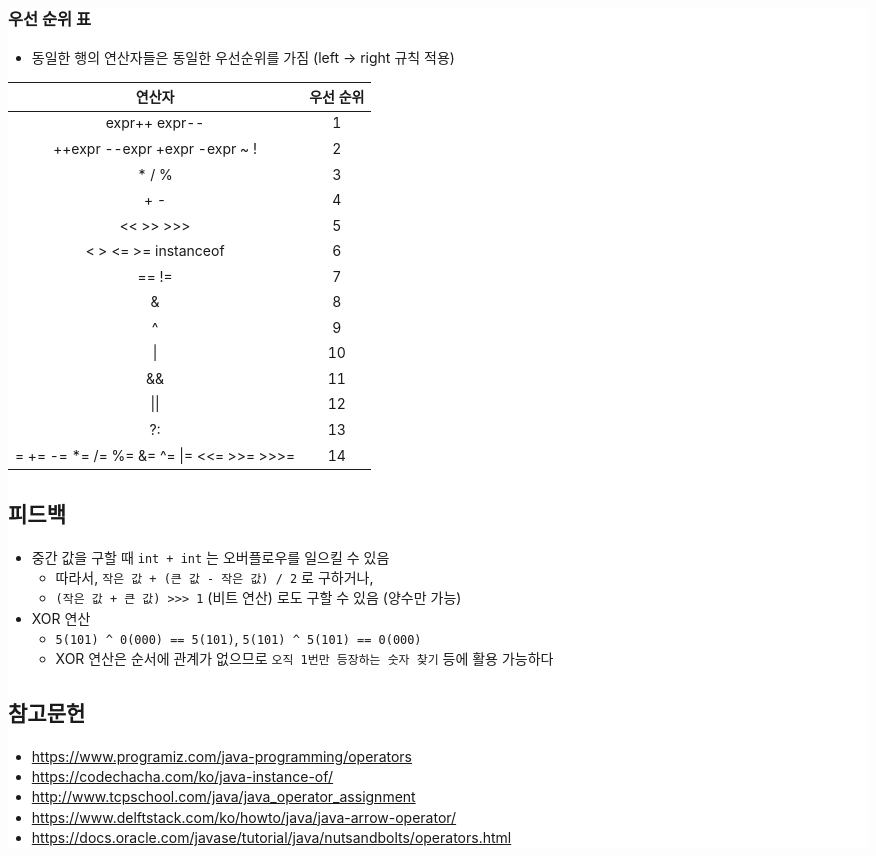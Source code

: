 ### 우선 순위 표
* 동일한 행의 연산자들은 동일한 우선순위를 가짐 (left -> right 규칙 적용)

| 연산자 | 우선 순위 |
| :---: | :---: |
| expr++ expr-- | 1 |
| ++expr --expr +expr -expr ~ ! | 2 |
| * / % | 3 |
| + - | 4 |
| << >> >>> | 5 |
| < > <= >= instanceof | 6 |
| == != | 7 |
| & | 8 |
| ^ | 9 |
| \| | 10 |
| && | 11 |
| \|\| | 12 |
| ?: | 13 |
| = += -= *= /= %= &= ^= \|= <<= >>= >>>= | 14 |

## 피드백
* 중간 값을 구할 때 `int + int` 는 오버플로우를 일으킬 수 있음
  * 따라서, `작은 값 + (큰 값 - 작은 값) / 2` 로 구하거나,
  * `(작은 값 + 큰 값) >>> 1` (비트 연산) 로도 구할 수 있음 (양수만 가능)
* XOR 연산
  * `5(101) ^ 0(000) == 5(101)`, `5(101) ^ 5(101) == 0(000)`
  * XOR 연산은 순서에 관계가 없으므로 `오직 1번만 등장하는 숫자 찾기` 등에 활용 가능하다

## 참고문헌
* https://www.programiz.com/java-programming/operators
* https://codechacha.com/ko/java-instance-of/
* http://www.tcpschool.com/java/java_operator_assignment
* https://www.delftstack.com/ko/howto/java/java-arrow-operator/
* https://docs.oracle.com/javase/tutorial/java/nutsandbolts/operators.html
